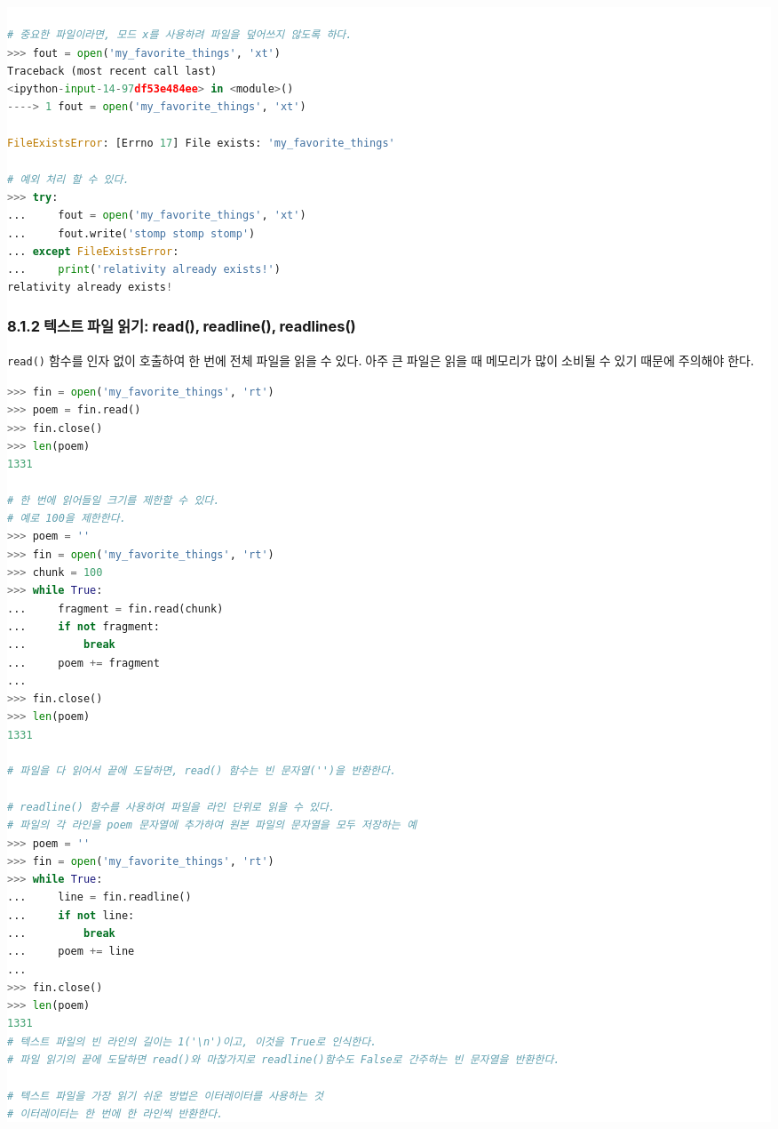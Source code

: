```Python

# 중요한 파일이라면, 모드 x를 사용하려 파일을 덮어쓰지 않도록 하다.
>>> fout = open('my_favorite_things', 'xt')
Traceback (most recent call last)
<ipython-input-14-97df53e484ee> in <module>()
----> 1 fout = open('my_favorite_things', 'xt')

FileExistsError: [Errno 17] File exists: 'my_favorite_things'

# 예외 처리 할 수 있다.
>>> try:
...     fout = open('my_favorite_things', 'xt')
...     fout.write('stomp stomp stomp')
... except FileExistsError:
...     print('relativity already exists!')
relativity already exists!
```

### 8.1.2 텍스트 파일 읽기: read(), readline(), readlines()

`read()` 함수를 인자 없이 호출하여 한 번에 전체 파일을 읽을 수 있다. 아주 큰 파일은 읽을 때 메모리가 많이 소비될 수 있기 때문에 주의해야 한다.

```Python
>>> fin = open('my_favorite_things', 'rt')
>>> poem = fin.read()
>>> fin.close()
>>> len(poem)
1331

# 한 번에 읽어들일 크기를 제한할 수 있다.
# 예로 100을 제한한다.
>>> poem = ''
>>> fin = open('my_favorite_things', 'rt')
>>> chunk = 100
>>> while True:
...     fragment = fin.read(chunk)
...     if not fragment:
...         break
...     poem += fragment
...
>>> fin.close()
>>> len(poem)
1331

# 파일을 다 읽어서 끝에 도달하면, read() 함수는 빈 문자열('')을 반환한다.

# readline() 함수를 사용하여 파일을 라인 단위로 읽을 수 있다.
# 파일의 각 라인을 poem 문자열에 추가하여 원본 파일의 문자열을 모두 저장하는 예
>>> poem = ''
>>> fin = open('my_favorite_things', 'rt')
>>> while True:
...     line = fin.readline()
...     if not line:
...         break
...     poem += line
...
>>> fin.close()
>>> len(poem)
1331
# 텍스트 파일의 빈 라인의 길이는 1('\n')이고, 이것을 True로 인식한다.
# 파일 읽기의 끝에 도달하면 read()와 마찮가지로 readline()함수도 False로 간주하는 빈 문자열을 반환한다.

# 텍스트 파일을 가장 읽기 쉬운 방법은 이터레이터를 사용하는 것
# 이터레이터는 한 번에 한 라인씩 반환한다.
```